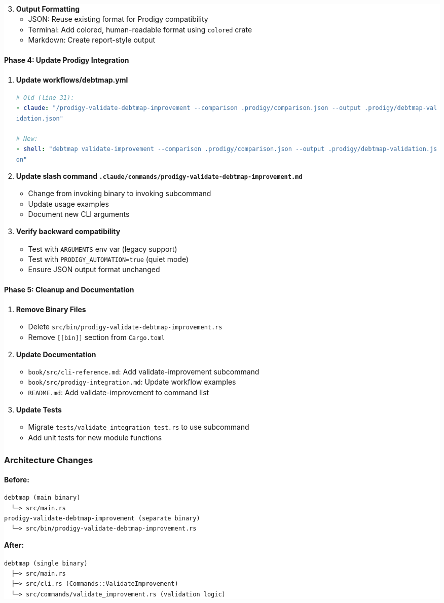 3. **Output Formatting**
   - JSON: Reuse existing format for Prodigy compatibility
   - Terminal: Add colored, human-readable format using `colored` crate
   - Markdown: Create report-style output

#### Phase 4: Update Prodigy Integration

1. **Update workflows/debtmap.yml**
   ```yaml
   # Old (line 31):
   - claude: "/prodigy-validate-debtmap-improvement --comparison .prodigy/comparison.json --output .prodigy/debtmap-validation.json"

   # New:
   - shell: "debtmap validate-improvement --comparison .prodigy/comparison.json --output .prodigy/debtmap-validation.json"
   ```

2. **Update slash command `.claude/commands/prodigy-validate-debtmap-improvement.md`**
   - Change from invoking binary to invoking subcommand
   - Update usage examples
   - Document new CLI arguments

3. **Verify backward compatibility**
   - Test with `ARGUMENTS` env var (legacy support)
   - Test with `PRODIGY_AUTOMATION=true` (quiet mode)
   - Ensure JSON output format unchanged

#### Phase 5: Cleanup and Documentation

1. **Remove Binary Files**
   - Delete `src/bin/prodigy-validate-debtmap-improvement.rs`
   - Remove `[[bin]]` section from `Cargo.toml`

2. **Update Documentation**
   - `book/src/cli-reference.md`: Add validate-improvement subcommand
   - `book/src/prodigy-integration.md`: Update workflow examples
   - `README.md`: Add validate-improvement to command list

3. **Update Tests**
   - Migrate `tests/validate_integration_test.rs` to use subcommand
   - Add unit tests for new module functions

### Architecture Changes

**Before:**
```
debtmap (main binary)
  └─> src/main.rs
prodigy-validate-debtmap-improvement (separate binary)
  └─> src/bin/prodigy-validate-debtmap-improvement.rs
```

**After:**
```
debtmap (single binary)
  ├─> src/main.rs
  ├─> src/cli.rs (Commands::ValidateImprovement)
  └─> src/commands/validate_improvement.rs (validation logic)
```
